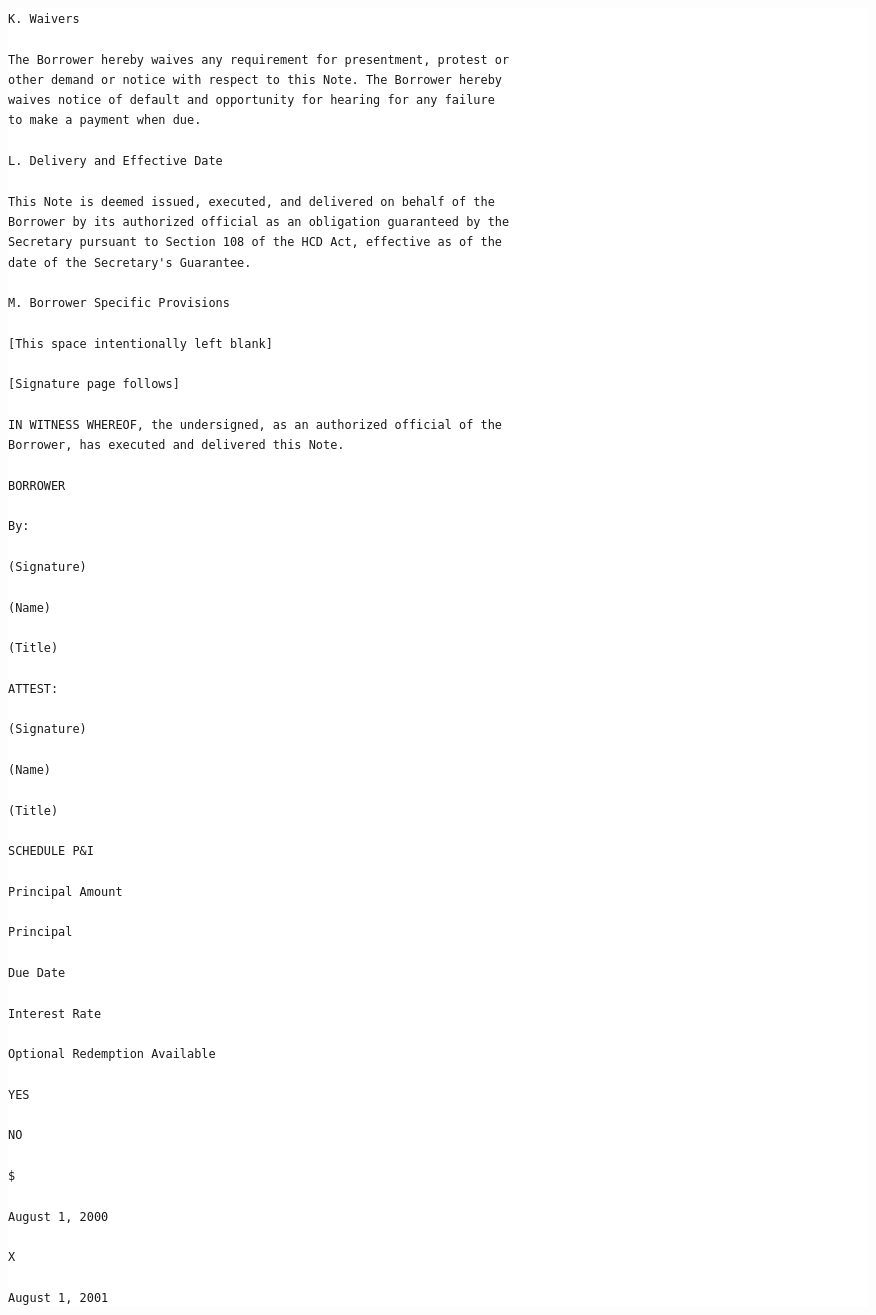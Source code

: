     K. Waivers  
  
    The Borrower hereby waives any requirement for presentment, protest or  
    other demand or notice with respect to this Note. The Borrower hereby  
    waives notice of default and opportunity for hearing for any failure  
    to make a payment when due.  
  
    L. Delivery and Effective Date  
  
    This Note is deemed issued, executed, and delivered on behalf of the  
    Borrower by its authorized official as an obligation guaranteed by the  
    Secretary pursuant to Section 108 of the HCD Act, effective as of the  
    date of the Secretary's Guarantee.  
  
    M. Borrower Specific Provisions  
  
    [This space intentionally left blank]  
  
    [Signature page follows]  
  
    IN WITNESS WHEREOF, the undersigned, as an authorized official of the  
    Borrower, has executed and delivered this Note.  
  
    BORROWER  
  
    By:  
  
    (Signature)  
  
    (Name)  
  
    (Title)  
  
    ATTEST:  
  
    (Signature)  
  
    (Name)  
  
    (Title)  
  
    SCHEDULE P&I  
  
    Principal Amount  
  
    Principal  
  
    Due Date  
  
    Interest Rate  
  
    Optional Redemption Available  
  
    YES  
  
    NO  
  
    $  
  
    August 1, 2000  
  
    X  
  
    August 1, 2001  
  